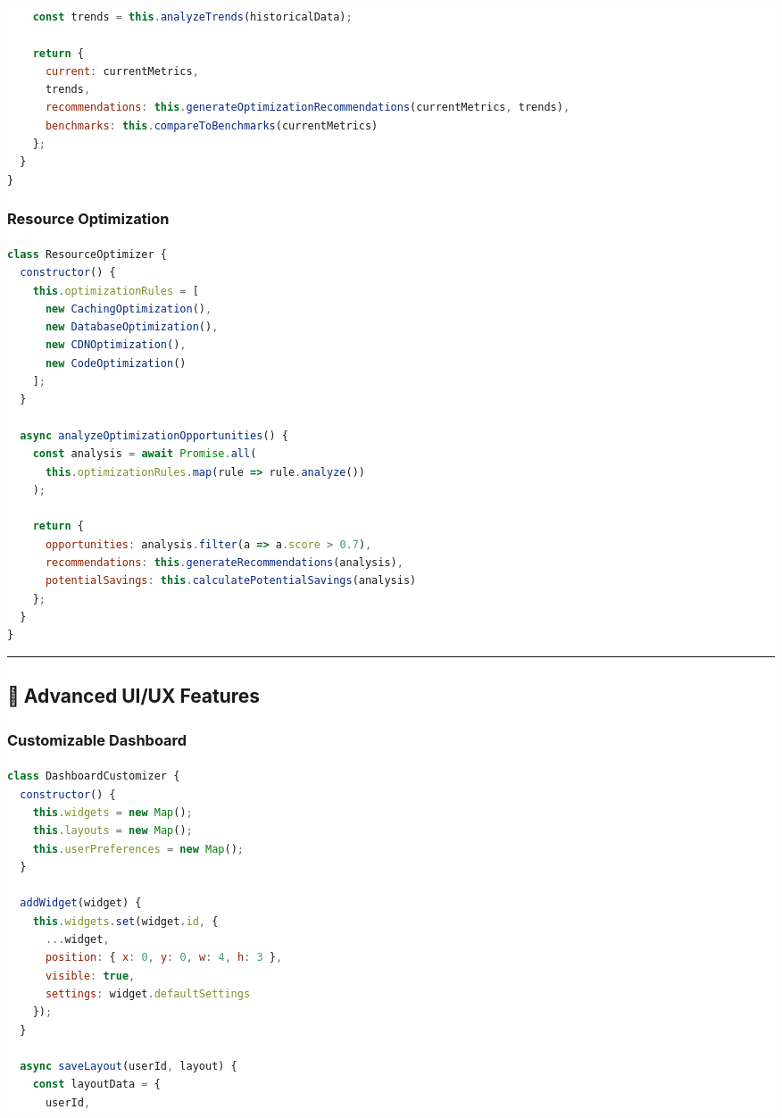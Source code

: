 ```javascript
    const trends = this.analyzeTrends(historicalData);
    
    return {
      current: currentMetrics,
      trends,
      recommendations: this.generateOptimizationRecommendations(currentMetrics, trends),
      benchmarks: this.compareToBenchmarks(currentMetrics)
    };
  }
}
```

### **Resource Optimization**
```javascript
class ResourceOptimizer {
  constructor() {
    this.optimizationRules = [
      new CachingOptimization(),
      new DatabaseOptimization(),
      new CDNOptimization(),
      new CodeOptimization()
    ];
  }

  async analyzeOptimizationOpportunities() {
    const analysis = await Promise.all(
      this.optimizationRules.map(rule => rule.analyze())
    );
    
    return {
      opportunities: analysis.filter(a => a.score > 0.7),
      recommendations: this.generateRecommendations(analysis),
      potentialSavings: this.calculatePotentialSavings(analysis)
    };
  }
}
```

---

## 🎨 **Advanced UI/UX Features**

### **Customizable Dashboard**
```javascript
class DashboardCustomizer {
  constructor() {
    this.widgets = new Map();
    this.layouts = new Map();
    this.userPreferences = new Map();
  }

  addWidget(widget) {
    this.widgets.set(widget.id, {
      ...widget,
      position: { x: 0, y: 0, w: 4, h: 3 },
      visible: true,
      settings: widget.defaultSettings
    });
  }

  async saveLayout(userId, layout) {
    const layoutData = {
      userId,
```